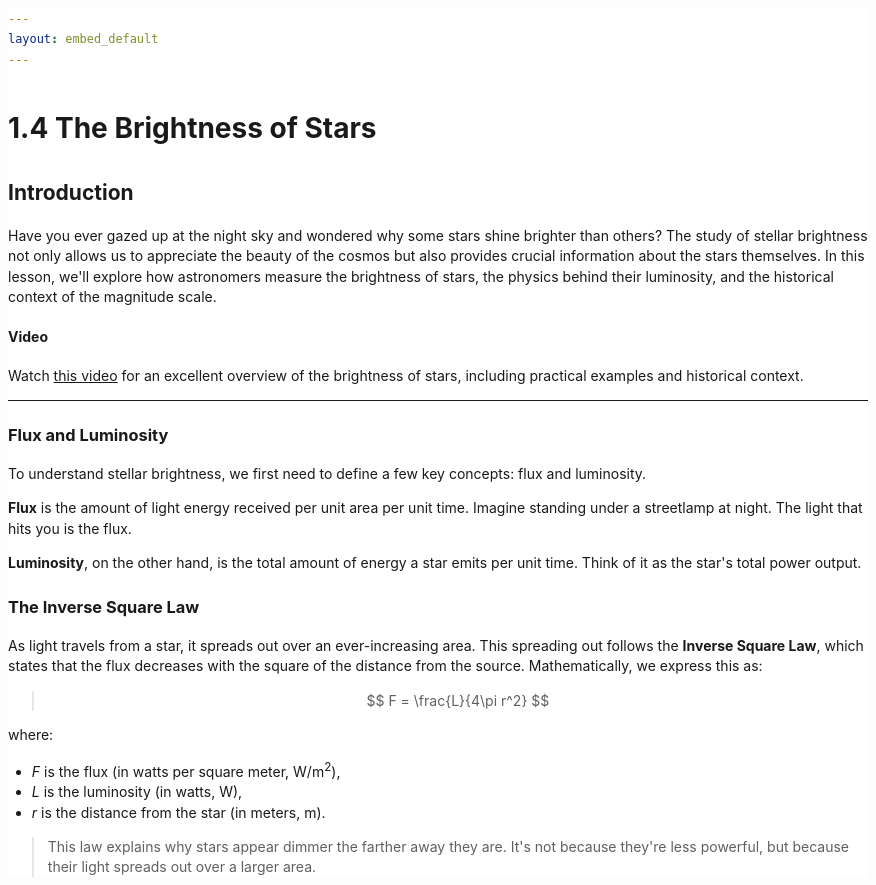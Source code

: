 ```yaml
---
layout: embed_default
---
```


# 1.4 The Brightness of Stars

## Introduction

Have you ever gazed up at the night sky and wondered why some stars shine brighter than others? The study of stellar brightness not only allows us to appreciate the beauty of the cosmos but also provides crucial information about the stars themselves. In this lesson, we'll explore how astronomers measure the brightness of stars, the physics behind their luminosity, and the historical context of the magnitude scale.

<div class="alert alert-block alert-success">
  <h4>Video</h4>
  <p>Watch <a href="https://youtu.be/JIXFXGiDa4Y?si=x7IidSPRQEKKfjgL" target="_blank">this video</a> for an excellent overview of the brightness of stars, including practical examples and historical context.</p>
</div>

---

### Flux and Luminosity

To understand stellar brightness, we first need to define a few key concepts: flux and luminosity.

**Flux** is the amount of light energy received per unit area per unit time. Imagine standing under a streetlamp at night. The light that hits you is the flux.

**Luminosity**, on the other hand, is the total amount of energy a star emits per unit time. Think of it as the star's total power output.

### The Inverse Square Law

As light travels from a star, it spreads out over an ever-increasing area. This spreading out follows the **Inverse Square Law**, which states that the flux decreases with the square of the distance from the source. Mathematically, we express this as:

> $$ F = \frac{L}{4\pi r^2} $$

where:
- $F$ is the flux (in watts per square meter, $\text{W/m}^2$),
- $L$ is the luminosity (in watts, $\text{W}$),
- $r$ is the distance from the star (in meters, $\text{m}$).

> This law explains why stars appear dimmer the farther away they are. It's not because they're less powerful, but because their light spreads out over a larger area.
